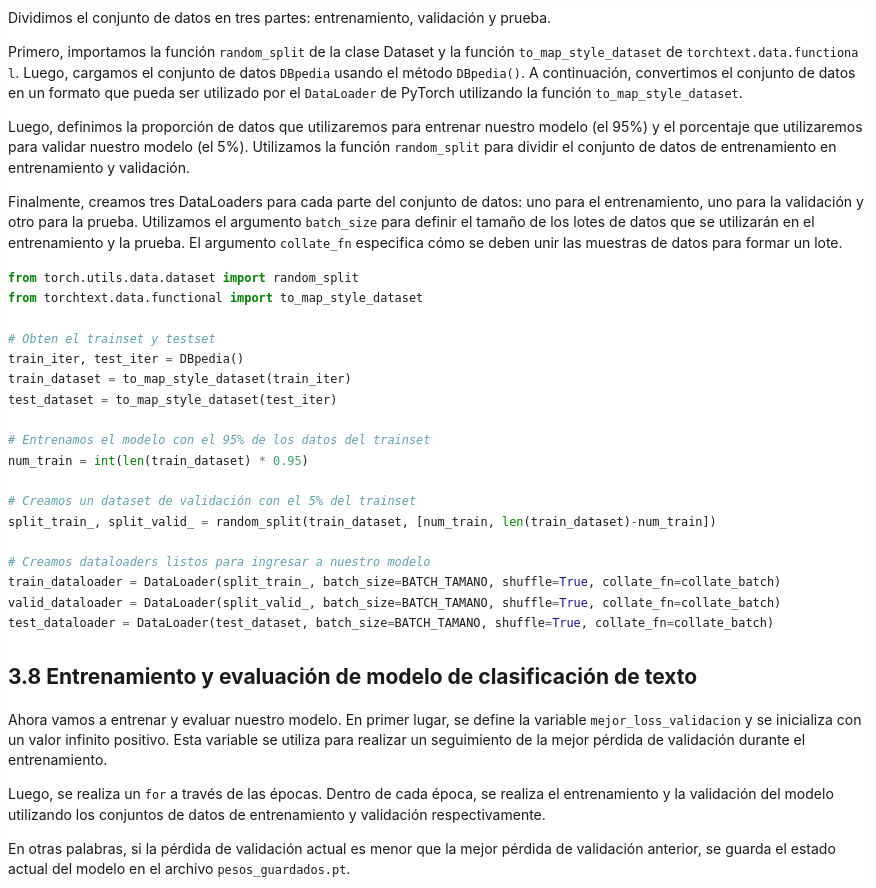 Dividimos el conjunto de datos en tres partes: entrenamiento, validación y prueba. 

Primero, importamos la función `random_split` de la clase Dataset y la función `to_map_style_dataset` de `torchtext.data.functional`. Luego, cargamos el conjunto de datos `DBpedia` usando el método `DBpedia()`. A continuación, convertimos el conjunto de datos en un formato que pueda ser utilizado por el `DataLoader` de PyTorch utilizando la función `to_map_style_dataset`.

Luego, definimos la proporción de datos que utilizaremos para entrenar nuestro modelo (el 95%) y el porcentaje que utilizaremos para validar nuestro modelo (el 5%). Utilizamos la función `random_split` para dividir el conjunto de datos de entrenamiento en entrenamiento y validación.

Finalmente, creamos tres DataLoaders para cada parte del conjunto de datos: uno para el entrenamiento, uno para la validación y otro para la prueba. Utilizamos el argumento `batch_size` para definir el tamaño de los lotes de datos que se utilizarán en el entrenamiento y la prueba. El argumento `collate_fn` especifica cómo se deben unir las muestras de datos para formar un lote.

```python
from torch.utils.data.dataset import random_split
from torchtext.data.functional import to_map_style_dataset

# Obten el trainset y testset
train_iter, test_iter = DBpedia()
train_dataset = to_map_style_dataset(train_iter)
test_dataset = to_map_style_dataset(test_iter)

# Entrenamos el modelo con el 95% de los datos del trainset
num_train = int(len(train_dataset) * 0.95)

# Creamos un dataset de validación con el 5% del trainset
split_train_, split_valid_ = random_split(train_dataset, [num_train, len(train_dataset)-num_train])

# Creamos dataloaders listos para ingresar a nuestro modelo
train_dataloader = DataLoader(split_train_, batch_size=BATCH_TAMANO, shuffle=True, collate_fn=collate_batch)
valid_dataloader = DataLoader(split_valid_, batch_size=BATCH_TAMANO, shuffle=True, collate_fn=collate_batch)
test_dataloader = DataLoader(test_dataset, batch_size=BATCH_TAMANO, shuffle=True, collate_fn=collate_batch)
```

## 3.8 Entrenamiento y evaluación de modelo de clasificación de texto

Ahora vamos a entrenar y evaluar nuestro modelo. En primer lugar, se define la variable `mejor_loss_validacion` y se inicializa con un valor infinito positivo. Esta variable se utiliza para realizar un seguimiento de la mejor pérdida de validación durante el entrenamiento.

Luego, se realiza un `for` a través de las épocas. Dentro de cada época, se realiza el entrenamiento y la validación del modelo utilizando los conjuntos de datos de entrenamiento y validación respectivamente.

En otras palabras, si la pérdida de validación actual es menor que la mejor pérdida de validación anterior, se guarda el estado actual del modelo en el archivo `pesos_guardados.pt`.
